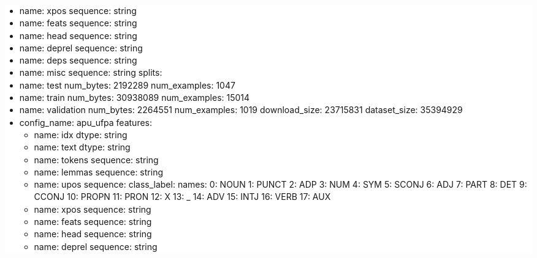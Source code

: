   - name: xpos
    sequence: string
  - name: feats
    sequence: string
  - name: head
    sequence: string
  - name: deprel
    sequence: string
  - name: deps
    sequence: string
  - name: misc
    sequence: string
  splits:
  - name: test
    num_bytes: 2192289
    num_examples: 1047
  - name: train
    num_bytes: 30938089
    num_examples: 15014
  - name: validation
    num_bytes: 2264551
    num_examples: 1019
  download_size: 23715831
  dataset_size: 35394929
- config_name: apu_ufpa
  features:
  - name: idx
    dtype: string
  - name: text
    dtype: string
  - name: tokens
    sequence: string
  - name: lemmas
    sequence: string
  - name: upos
    sequence:
      class_label:
        names:
          0: NOUN
          1: PUNCT
          2: ADP
          3: NUM
          4: SYM
          5: SCONJ
          6: ADJ
          7: PART
          8: DET
          9: CCONJ
          10: PROPN
          11: PRON
          12: X
          13: _
          14: ADV
          15: INTJ
          16: VERB
          17: AUX
  - name: xpos
    sequence: string
  - name: feats
    sequence: string
  - name: head
    sequence: string
  - name: deprel
    sequence: string